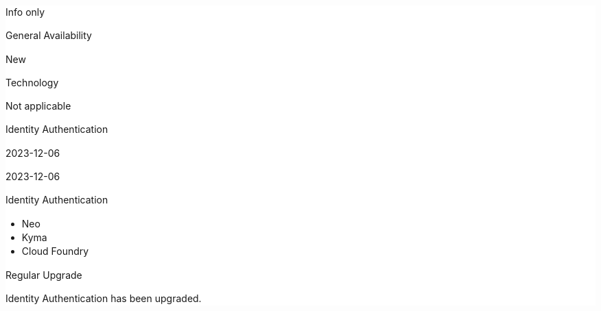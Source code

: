 Info only

</td>
<td valign="top">

General Availability

</td>
<td valign="top">

New

</td>
<td valign="top">

Technology

</td>
<td valign="top">

Not applicable

</td>
<td valign="top">

Identity Authentication

</td>
<td valign="top">

2023-12-06

</td>
<td valign="top">

2023-12-06

</td>
</tr>
<tr>
<td valign="top">

Identity Authentication 

</td>
<td valign="top">

-   Neo
-   Kyma
-   Cloud Foundry



</td>
<td valign="top">

Regular Upgrade

</td>
<td valign="top">

Identity Authentication has been upgraded.
